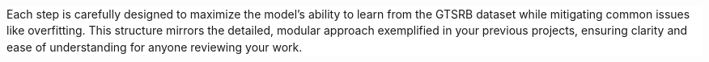 Each step is carefully designed to maximize the model’s ability to learn from the GTSRB dataset while mitigating common issues like overfitting. This structure mirrors the detailed, modular approach exemplified in your previous projects, ensuring clarity and ease of understanding for anyone reviewing your work.